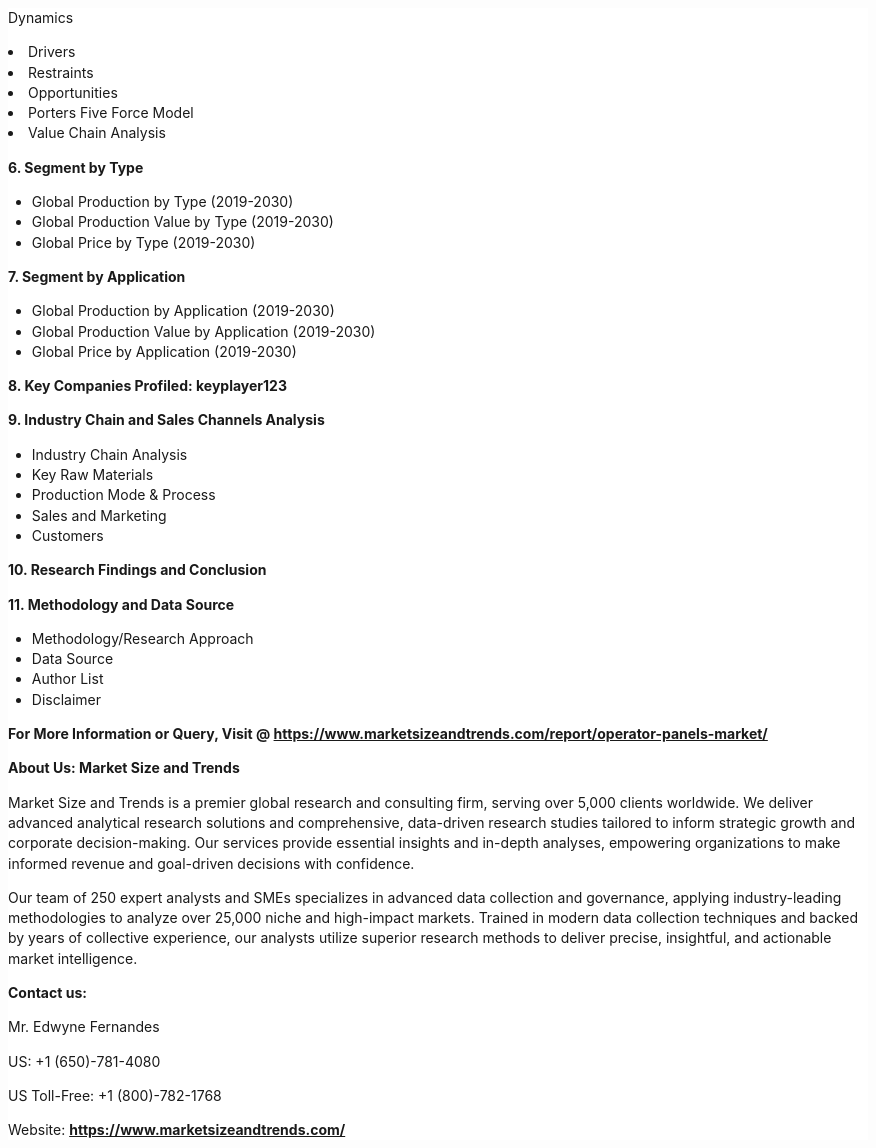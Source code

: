 Dynamics</li><li>Drivers</li><li>Restraints</li><li>Opportunities</li><li>Porters Five Force Model</li><li>Value Chain Analysis&nbsp;</li></ul><p><strong>6. Segment by Type</strong></p><ul><li>Global Production by Type (2019-2030)</li><li>Global Production Value by Type (2019-2030)</li><li>Global Price by Type (2019-2030)</li></ul><p><strong>7. Segment by Application</strong></p><ul><li>Global Production by Application (2019-2030)</li><li>Global Production Value by Application (2019-2030)</li><li>Global Price by Application (2019-2030)</li></ul><p><strong>8. Key Companies Profiled: keyplayer123</strong></p><p><strong>9. Industry Chain and Sales Channels Analysis</strong></p><ul><li>Industry Chain Analysis</li><li>Key Raw Materials</li><li>Production Mode &amp; Process</li><li>Sales and Marketing</li><li>Customers</li></ul><p><strong>10. Research Findings and Conclusion</strong></p><p><strong>11. Methodology and Data Source</strong></p><ul><li>Methodology/Research Approach</li><li>Data Source</li><li>Author List</li><li>Disclaimer</li></ul></p><p><strong>For More Information or Query, Visit @ <a href="https://www.marketsizeandtrends.com/report/operator-panels-market/">https://www.marketsizeandtrends.com/report/operator-panels-market/</a></strong></p><p><strong>About Us: Market Size and Trends</strong></p><p>Market Size and Trends is a premier global research and consulting firm, serving over 5,000 clients worldwide. We deliver advanced analytical research solutions and comprehensive, data-driven research studies tailored to inform strategic growth and corporate decision-making. Our services provide essential insights and in-depth analyses, empowering organizations to make informed revenue and goal-driven decisions with confidence.</p><p>Our team of 250 expert analysts and SMEs specializes in advanced data collection and governance, applying industry-leading methodologies to analyze over 25,000 niche and high-impact markets. Trained in modern data collection techniques and backed by years of collective experience, our analysts utilize superior research methods to deliver precise, insightful, and actionable market intelligence.</p><p><strong>Contact us:</strong></p><p>Mr. Edwyne Fernandes</p><p>US: +1 (650)-781-4080</p><p>US Toll-Free: +1 (800)-782-1768</p><p>Website: <strong><a href="https://www.marketsizeandtrends.com/">https://www.marketsizeandtrends.com/</a></strong></p>
